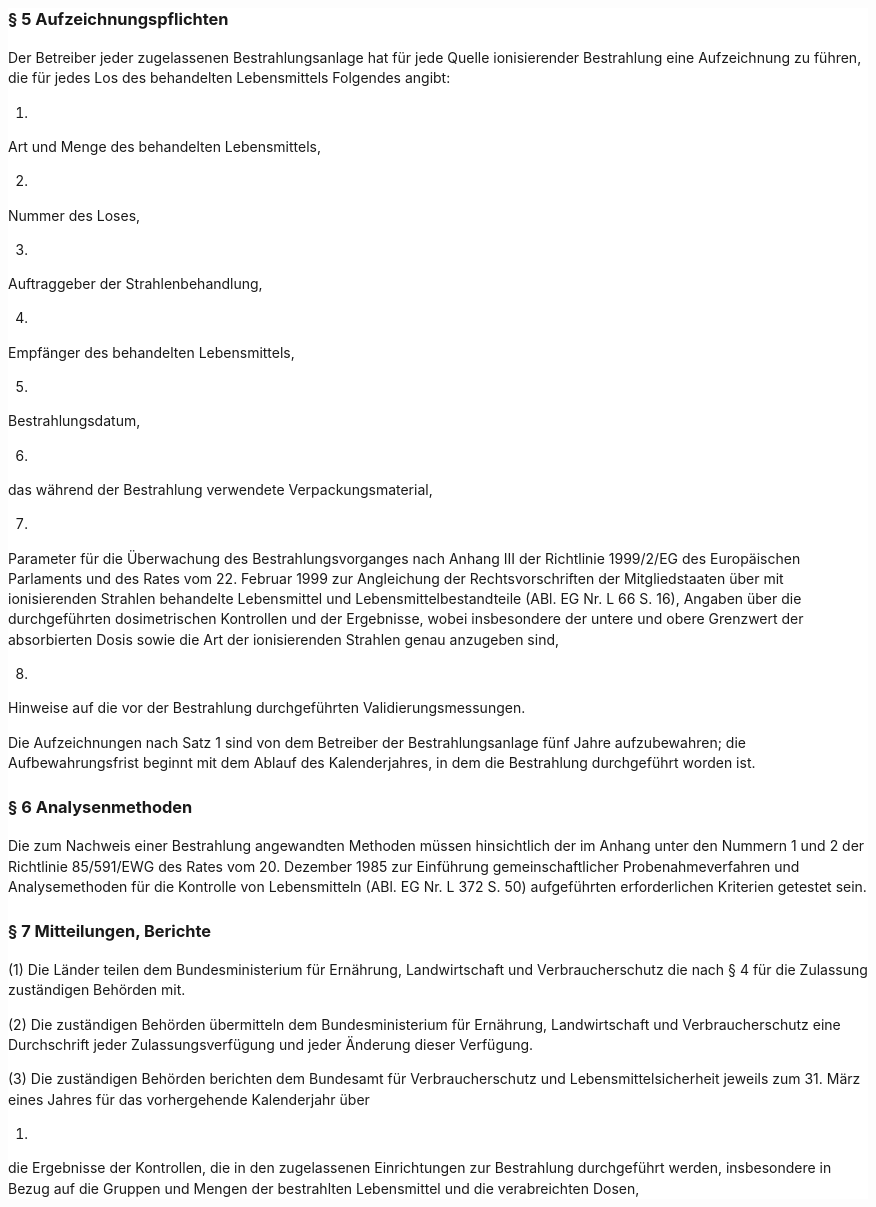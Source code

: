 ### § 5 Aufzeichnungspflichten

Der Betreiber jeder zugelassenen Bestrahlungsanlage hat für jede Quelle ionisierender Bestrahlung eine Aufzeichnung zu führen, die für jedes Los des behandelten Lebensmittels Folgendes angibt:

1.  
Art und Menge des behandelten Lebensmittels,

2.  
Nummer des Loses,

3.  
Auftraggeber der Strahlenbehandlung,

4.  
Empfänger des behandelten Lebensmittels,

5.  
Bestrahlungsdatum,

6.  
das während der Bestrahlung verwendete Verpackungsmaterial,

7.  
Parameter für die Überwachung des Bestrahlungsvorganges nach Anhang III der Richtlinie 1999/2/EG des Europäischen Parlaments und des Rates vom 22. Februar 1999 zur Angleichung der Rechtsvorschriften der Mitgliedstaaten über mit ionisierenden Strahlen behandelte Lebensmittel und Lebensmittelbestandteile (ABl. EG Nr. L 66 S. 16), Angaben über die durchgeführten dosimetrischen Kontrollen und der Ergebnisse, wobei insbesondere der untere und obere Grenzwert der absorbierten Dosis sowie die Art der ionisierenden Strahlen genau anzugeben sind,

8.  
Hinweise auf die vor der Bestrahlung durchgeführten Validierungsmessungen.

Die Aufzeichnungen nach Satz 1 sind von dem Betreiber der Bestrahlungsanlage fünf Jahre aufzubewahren; die Aufbewahrungsfrist beginnt mit dem Ablauf des Kalenderjahres, in dem die Bestrahlung durchgeführt worden ist.

### § 6 Analysenmethoden

Die zum Nachweis einer Bestrahlung angewandten Methoden müssen hinsichtlich der im Anhang unter den Nummern 1 und 2 der Richtlinie 85/591/EWG des Rates vom 20. Dezember 1985 zur Einführung gemeinschaftlicher Probenahmeverfahren und Analysemethoden für die Kontrolle von Lebensmitteln (ABl. EG Nr. L 372 S. 50) aufgeführten erforderlichen Kriterien getestet sein.

### § 7 Mitteilungen, Berichte

(1) Die Länder teilen dem Bundesministerium für Ernährung, Landwirtschaft und Verbraucherschutz die nach § 4 für die Zulassung zuständigen Behörden mit.

(2) Die zuständigen Behörden übermitteln dem Bundesministerium für Ernährung, Landwirtschaft und Verbraucherschutz eine Durchschrift jeder Zulassungsverfügung und jeder Änderung dieser Verfügung.

(3) Die zuständigen Behörden berichten dem Bundesamt für Verbraucherschutz und Lebensmittelsicherheit jeweils zum 31. März eines Jahres für das vorhergehende Kalenderjahr über

1.  
die Ergebnisse der Kontrollen, die in den zugelassenen Einrichtungen zur Bestrahlung durchgeführt werden, insbesondere in Bezug auf die Gruppen und Mengen der bestrahlten Lebensmittel und die verabreichten Dosen,
